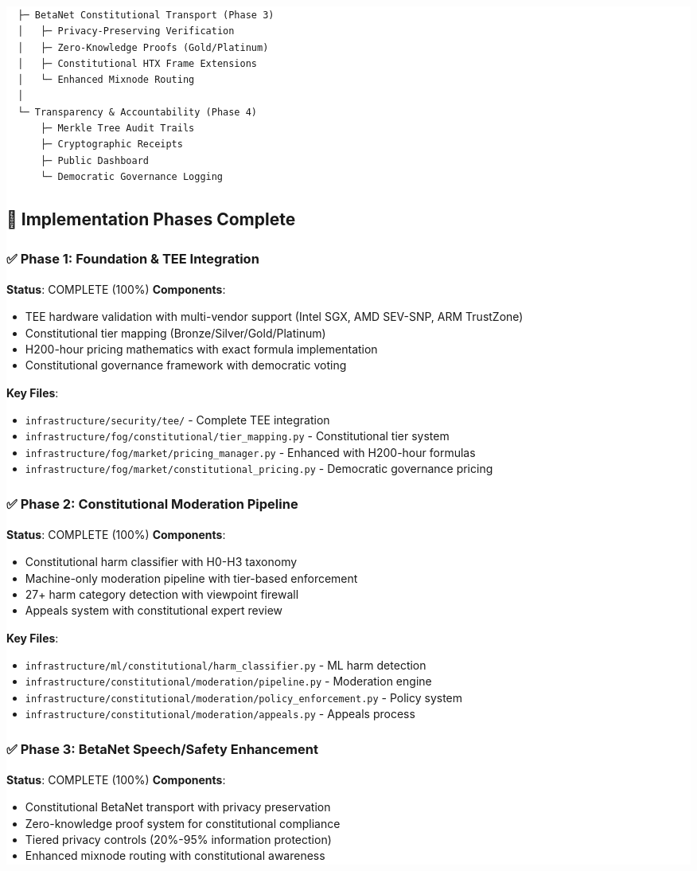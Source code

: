 ```
  ├─ BetaNet Constitutional Transport (Phase 3)
  │   ├─ Privacy-Preserving Verification
  │   ├─ Zero-Knowledge Proofs (Gold/Platinum)
  │   ├─ Constitutional HTX Frame Extensions
  │   └─ Enhanced Mixnode Routing
  │
  └─ Transparency & Accountability (Phase 4)
      ├─ Merkle Tree Audit Trails
      ├─ Cryptographic Receipts
      ├─ Public Dashboard
      └─ Democratic Governance Logging
```

## 🎯 Implementation Phases Complete

### ✅ Phase 1: Foundation & TEE Integration
**Status**: COMPLETE (100%)
**Components**:
- TEE hardware validation with multi-vendor support (Intel SGX, AMD SEV-SNP, ARM TrustZone)
- Constitutional tier mapping (Bronze/Silver/Gold/Platinum)
- H200-hour pricing mathematics with exact formula implementation
- Constitutional governance framework with democratic voting

**Key Files**:
- `infrastructure/security/tee/` - Complete TEE integration
- `infrastructure/fog/constitutional/tier_mapping.py` - Constitutional tier system
- `infrastructure/fog/market/pricing_manager.py` - Enhanced with H200-hour formulas
- `infrastructure/fog/market/constitutional_pricing.py` - Democratic governance pricing

### ✅ Phase 2: Constitutional Moderation Pipeline
**Status**: COMPLETE (100%)
**Components**:
- Constitutional harm classifier with H0-H3 taxonomy
- Machine-only moderation pipeline with tier-based enforcement
- 27+ harm category detection with viewpoint firewall
- Appeals system with constitutional expert review

**Key Files**:
- `infrastructure/ml/constitutional/harm_classifier.py` - ML harm detection
- `infrastructure/constitutional/moderation/pipeline.py` - Moderation engine
- `infrastructure/constitutional/moderation/policy_enforcement.py` - Policy system
- `infrastructure/constitutional/moderation/appeals.py` - Appeals process

### ✅ Phase 3: BetaNet Speech/Safety Enhancement
**Status**: COMPLETE (100%)
**Components**:
- Constitutional BetaNet transport with privacy preservation
- Zero-knowledge proof system for constitutional compliance
- Tiered privacy controls (20%-95% information protection)
- Enhanced mixnode routing with constitutional awareness
